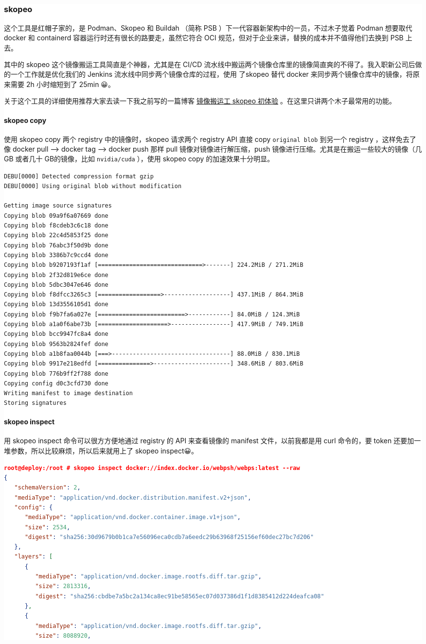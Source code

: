 ### skopeo

这个工具是红帽子家的，是 Podman、Skopeo 和 Buildah （简称 PSB ）下一代容器新架构中的一员，不过木子觉着 Podman 想要取代 docker 和 containerd 容器运行时还有很长的路要走，虽然它符合 OCI 规范，但对于企业来讲，替换的成本并不值得他们去换到 PSB 上去。

其中的 skopeo 这个镜像搬运工具简直是个神器，尤其是在 CI/CD 流水线中搬运两个镜像仓库里的镜像简直爽的不得了。我入职新公司后做的一个工作就是优化我们的 Jenkins 流水线中同步两个镜像仓库的过程，使用 了skopeo 替代 docker 来同步两个镜像仓库中的镜像，将原来需要 2h 小时缩短到了 25min 😀。

关于这个工具的详细使用推荐大家去读一下我之前写的一篇博客 [镜像搬运工 skopeo 初体验](https://blog.k8s.li/skopeo.html) 。在这里只讲两个木子最常用的功能。

#### skopeo copy

使用 skopeo copy 两个 registry 中的镜像时，skopeo 请求两个 registry API 直接 copy `original blob` 到另一个 registry ，这样免去了像 docker pull –> docker tag –> docker push 那样 pull 镜像对镜像进行解压缩，push 镜像进行压缩。尤其是在搬运一些较大的镜像（几GB 或者几十 GB的镜像，比如 `nvidia/cuda` ），使用 skopeo copy 的加速效果十分明显。

```shell
DEBU[0000] Detected compression format gzip
DEBU[0000] Using original blob without modification

Getting image source signatures
Copying blob 09a9f6a07669 done
Copying blob f8cdeb3c6c18 done
Copying blob 22c4d5853f25 done
Copying blob 76abc3f50d9b done
Copying blob 3386b7c9ccd4 done
Copying blob b9207193f1af [==============================>-------] 224.2MiB / 271.2MiB
Copying blob 2f32d819e6ce done
Copying blob 5dbc3047e646 done
Copying blob f8dfcc3265c3 [==================>-------------------] 437.1MiB / 864.3MiB
Copying blob 13d3556105d1 done
Copying blob f9b7fa6a027e [=========================>------------] 84.0MiB / 124.3MiB
Copying blob a1a0f6abe73b [====================>-----------------] 417.9MiB / 749.1MiB
Copying blob bcc9947fc8a4 done
Copying blob 9563b2824fef done
Copying blob a1b8faa0044b [===>----------------------------------] 88.0MiB / 830.1MiB
Copying blob 9917e218edfd [===============>----------------------] 348.6MiB / 803.6MiB
Copying blob 776b9ff2f788 done
Copying config d0c3cfd730 done
Writing manifest to image destination
Storing signatures
```

#### skopeo inspect

用 skopeo inspect 命令可以很方方便地通过 registry 的 API 来查看镜像的 manifest 文件，以前我都是用 curl 命令的，要 token 还要加一堆参数，所以比较麻烦，所以后来就用上了  skopeo inspect😀。

```json
root@deploy:/root # skopeo inspect docker://index.docker.io/webpsh/webps:latest --raw
{
   "schemaVersion": 2,
   "mediaType": "application/vnd.docker.distribution.manifest.v2+json",
   "config": {
      "mediaType": "application/vnd.docker.container.image.v1+json",
      "size": 2534,
      "digest": "sha256:30d9679b0b1ca7e56096eca0cdb7a6eedc29b63968f25156ef60dec27bc7d206"
   },
   "layers": [
      {
         "mediaType": "application/vnd.docker.image.rootfs.diff.tar.gzip",
         "size": 2813316,
         "digest": "sha256:cbdbe7a5bc2a134ca8ec91be58565ec07d037386d1f1d8385412d224deafca08"
      },
      {
         "mediaType": "application/vnd.docker.image.rootfs.diff.tar.gzip",
         "size": 8088920,
```
